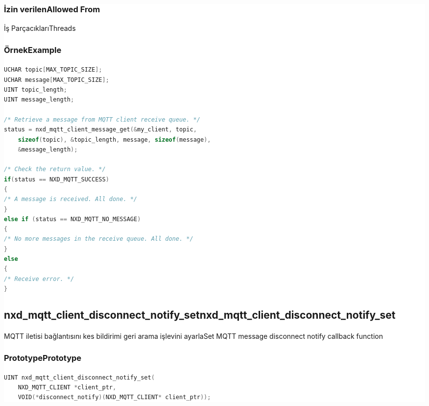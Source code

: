 ### <a name="allowed-from"></a><span data-ttu-id="344c7-399">İzin verilen</span><span class="sxs-lookup"><span data-stu-id="344c7-399">Allowed From</span></span>

<span data-ttu-id="344c7-400">İş Parçacıkları</span><span class="sxs-lookup"><span data-stu-id="344c7-400">Threads</span></span>

### <a name="example"></a><span data-ttu-id="344c7-401">Örnek</span><span class="sxs-lookup"><span data-stu-id="344c7-401">Example</span></span>

```c
UCHAR topic[MAX_TOPIC_SIZE];
UCHAR message[MAX_TOPIC_SIZE];
UINT topic_length;
UINT message_length;

/* Retrieve a message from MQTT client receive queue. */
status = nxd_mqtt_client_message_get(&my_client, topic,
    sizeof(topic), &topic_length, message, sizeof(message),
    &message_length);

/* Check the return value. */
if(status == NXD_MQTT_SUCCESS)
{
/* A message is received. All done. */
}
else if (status == NXD_MQTT_NO_MESSAGE)
{
/* No more messages in the receive queue. All done. */
}
else
{
/* Receive error. */
}
```

## <a name="nxd_mqtt_client_disconnect_notify_set"></a><span data-ttu-id="344c7-402">nxd_mqtt_client_disconnect_notify_set</span><span class="sxs-lookup"><span data-stu-id="344c7-402">nxd_mqtt_client_disconnect_notify_set</span></span>

<span data-ttu-id="344c7-403">MQTT iletisi bağlantısını kes bildirimi geri arama işlevini ayarla</span><span class="sxs-lookup"><span data-stu-id="344c7-403">Set MQTT message disconnect notify callback function</span></span>

### <a name="prototype"></a><span data-ttu-id="344c7-404">Prototype</span><span class="sxs-lookup"><span data-stu-id="344c7-404">Prototype</span></span>

```c
UINT nxd_mqtt_client_disconnect_notify_set(
    NXD_MQTT_CLIENT *client_ptr,
    VOID(*disconnect_notify)(NXD_MQTT_CLIENT* client_ptr));
```
